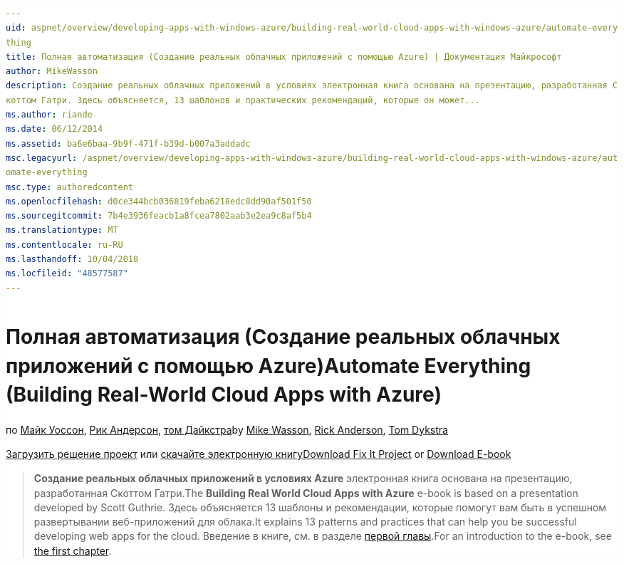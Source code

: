 ```yaml
---
uid: aspnet/overview/developing-apps-with-windows-azure/building-real-world-cloud-apps-with-windows-azure/automate-everything
title: Полная автоматизация (Создание реальных облачных приложений с помощью Azure) | Документация Майкрософт
author: MikeWasson
description: Создание реальных облачных приложений в условиях электронная книга основана на презентацию, разработанная Скоттом Гатри. Здесь объясняется, 13 шаблонов и практических рекомендаций, которые он может...
ms.author: riande
ms.date: 06/12/2014
ms.assetid: ba6e6baa-9b9f-471f-b39d-b007a3addadc
msc.legacyurl: /aspnet/overview/developing-apps-with-windows-azure/building-real-world-cloud-apps-with-windows-azure/automate-everything
msc.type: authoredcontent
ms.openlocfilehash: d0ce344bcb036819feba6218edc8dd90af501f50
ms.sourcegitcommit: 7b4e3936feacb1a8fcea7802aab3e2ea9c8af5b4
ms.translationtype: MT
ms.contentlocale: ru-RU
ms.lasthandoff: 10/04/2018
ms.locfileid: "48577587"
---
```

<a name="automate-everything-building-real-world-cloud-apps-with-azure"></a><span data-ttu-id="f2a70-104">Полная автоматизация (Создание реальных облачных приложений с помощью Azure)</span><span class="sxs-lookup"><span data-stu-id="f2a70-104">Automate Everything (Building Real-World Cloud Apps with Azure)</span></span>
====================
<span data-ttu-id="f2a70-105">по [Майк Уоссон](https://github.com/MikeWasson), [Рик Андерсон]((https://twitter.com/RickAndMSFT)), [том Дайкстра](https://github.com/tdykstra)</span><span class="sxs-lookup"><span data-stu-id="f2a70-105">by [Mike Wasson](https://github.com/MikeWasson), [Rick Anderson]((https://twitter.com/RickAndMSFT)), [Tom Dykstra](https://github.com/tdykstra)</span></span>

<span data-ttu-id="f2a70-106">[Загрузить решение проект](http://code.msdn.microsoft.com/Fix-It-app-for-Building-cdd80df4) или [скачайте электронную книгу](http://blogs.msdn.com/b/microsoft_press/archive/2014/07/23/free-ebook-building-cloud-apps-with-microsoft-azure.aspx)</span><span class="sxs-lookup"><span data-stu-id="f2a70-106">[Download Fix It Project](http://code.msdn.microsoft.com/Fix-It-app-for-Building-cdd80df4) or [Download E-book](http://blogs.msdn.com/b/microsoft_press/archive/2014/07/23/free-ebook-building-cloud-apps-with-microsoft-azure.aspx)</span></span>

> <span data-ttu-id="f2a70-107">**Создание реальных облачных приложений в условиях Azure** электронная книга основана на презентацию, разработанная Скоттом Гатри.</span><span class="sxs-lookup"><span data-stu-id="f2a70-107">The **Building Real World Cloud Apps with Azure** e-book is based on a presentation developed by Scott Guthrie.</span></span> <span data-ttu-id="f2a70-108">Здесь объясняется 13 шаблоны и рекомендации, которые помогут вам быть в успешном развертывании веб-приложений для облака.</span><span class="sxs-lookup"><span data-stu-id="f2a70-108">It explains 13 patterns and practices that can help you be successful developing web apps for the cloud.</span></span> <span data-ttu-id="f2a70-109">Введение в книге, см. в разделе [первой главы](introduction.md).</span><span class="sxs-lookup"><span data-stu-id="f2a70-109">For an introduction to the e-book, see [the first chapter](introduction.md).</span></span>
